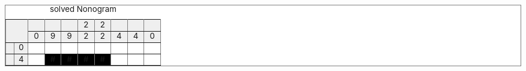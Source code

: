 <td></td>
<td></td>
<td>
</td></tr></tbody></table>
</td>
<td style="width:2em">
</td>
<td>
<table style="border-style:solid; border-width:1px; border-collapse:collapse; empty-cells:show; font-size:95%; line-height:1em; text-align:center;" rules="all">
<caption>solved Nonogram
</caption>
<tbody><tr style="background:#EFEFEF">
<td rowspan="2" colspan="2">
</td>
<td style="width:1em">
</td>
<td style="width:1em">
</td>
<td style="width:1em">
</td>
<td style="width:1em">2
</td>
<td style="width:1em">2
</td>
<td style="width:1em">
</td>
<td style="width:1em">
</td>
<td style="width:1em">
</td></tr>
<tr style="background:#EFEFEF">
<td>0</td>
<td>9</td>
<td>9</td>
<td>2</td>
<td>2</td>
<td>4</td>
<td>4</td>
<td>0
</td></tr>
<tr>
<td style="background:#EFEFEF"></td>
<td style="background:#EFEFEF">0</td>
<td></td>
<td></td>
<td></td>
<td></td>
<td></td>
<td></td>
<td></td>
<td>
</td></tr>
<tr>
<td style="background:#EFEFEF"></td>
<td style="background:#EFEFEF">4</td>
<td></td>
<td style="background:#000000">#</td>
<td style="background:#000000">#</td>
<td style="background:#000000">#</td>
<td style="background:#000000">#</td>
<td></td>
<td></td>
<td>